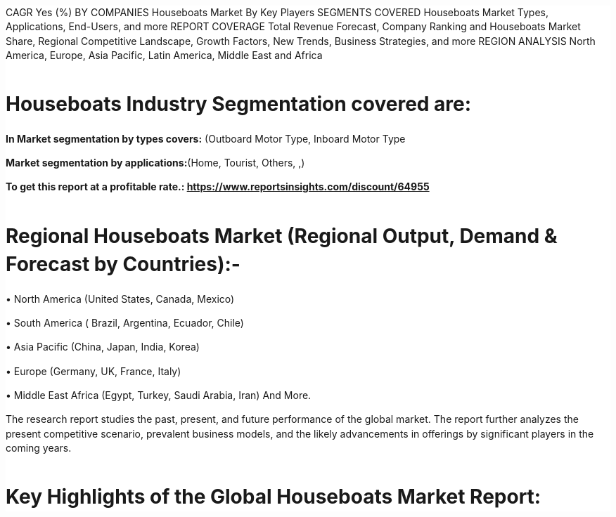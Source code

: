<td>CAGR</td>
<td>Yes (%)</td>
</tr>
</tr>
<tr>
<td>BY COMPANIES</td>
<td>Houseboats Market By Key Players</td>
</tr>
<tr>
<td>SEGMENTS COVERED</td>
<td>Houseboats Market Types, Applications, End-Users, and more</td>
</tr>
<tr>
<td>REPORT COVERAGE</td>
<td>Total Revenue Forecast, Company Ranking and Houseboats Market Share, Regional Competitive Landscape, Growth Factors, New Trends, Business Strategies, and more</td>
</tr>
<tr>
<td>REGION ANALYSIS</td>
<td>North America, Europe, Asia Pacific, Latin America, Middle East and Africa</td>
</tr>
</table>

# <strong>Houseboats Industry Segmentation covered are:</strong>

<strong>In Market segmentation by types covers:</Strong>   (Outboard Motor Type, Inboard Motor Type

<strong>Market segmentation by applications:</strong>(Home, Tourist, Others, ,)

<strong>To get this report at a profitable rate.: <a href=https://www.reportsinsights.com/discount/64955>https://www.reportsinsights.com/discount/64955</a></strong></font>

# <strong>Regional Houseboats Market (Regional Output, Demand &amp; Forecast by Countries):-</strong>

• North America (United States, Canada, Mexico)

• South America ( Brazil, Argentina, Ecuador, Chile)

• Asia Pacific (China, Japan, India, Korea)

• Europe (Germany, UK, France, Italy)

• Middle East Africa (Egypt, Turkey, Saudi Arabia, Iran) And More.

The research report studies the past, present, and future performance of the global market. The report further analyzes the present competitive scenario, prevalent business models, and the likely advancements in offerings by significant players in the coming years.

# <strong>Key Highlights of the Global Houseboats Market Report:</strong>
